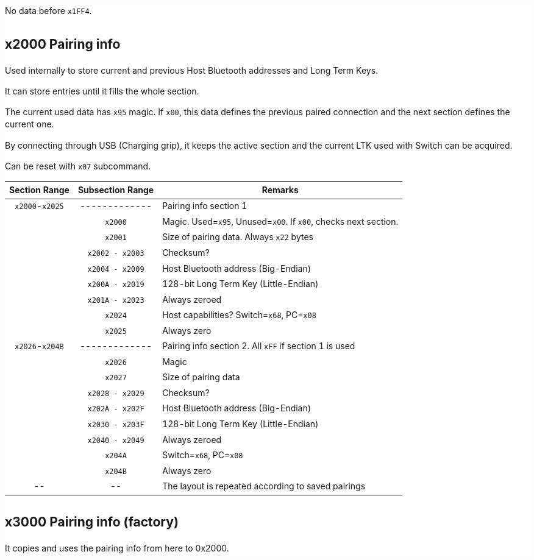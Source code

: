No data before `x1FF4`.

## x2000 Pairing info

Used internally to store current and previous Host Bluetooth addresses and Long Term Keys.

It can store entries until it fills  the whole section.

The current used data has `x95` magic. If `x00`, this data defines the previous paired connection and the next section defines the current one.

By connecting through USB (Charging grip), it keeps the active section and the current LTK used with Switch can be acquired.

Can be reset with `x07` subcommand.

|  Section Range  | Subsection Range | Remarks                                                         |
|:---------------:|:----------------:| --------------------------------------------------------------- |
| `x2000`-`x2025` | -------------    | Pairing info section 1                                          |
|                 | `x2000`          | Magic. Used=`x95`, Unused=`x00`. If `x00`, checks next section. |
|                 | `x2001`          | Size of pairing data. Always `x22` bytes                        |
|                 | `x2002 - x2003`  | Checksum?                                                       |
|                 | `x2004 - x2009`  | Host Bluetooth address (Big-Endian)                             |
|                 | `x200A - x2019`  | 128-bit Long Term Key (Little-Endian)                           |
|                 | `x201A - x2023`  | Always zeroed                                                   |
|                 | `x2024`          | Host capabilities? Switch=`x68`, PC=`x08`                       |
|                 | `x2025`          | Always zero                                                     |
| `x2026`-`x204B` | -------------    | Pairing info section 2. All `xFF` if section 1 is used          |
|                 | `x2026`          | Magic                                                           |
|                 | `x2027`          | Size of pairing data                                            |
|                 | `x2028 - x2029`  | Checksum?                                                       |
|                 | `x202A - x202F`  | Host Bluetooth address (Big-Endian)                             |
|                 | `x2030 - x203F`  | 128-bit Long Term Key (Little-Endian)                           |
|                 | `x2040 - x2049`  | Always zeroed                                                   |
|                 | `x204A`          | Switch=`x68`, PC=`x08`                                          |
|                 | `x204B`          | Always zero                                                     |
| --              | --               | The layout is repeated according to saved pairings              |

## x3000 Pairing info (factory)

It copies and uses the pairing info from here to 0x2000.
